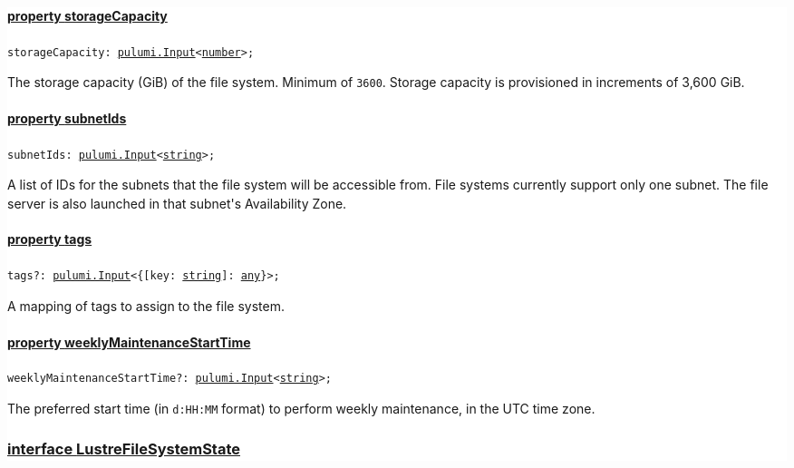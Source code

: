 <h4 class="pdoc-member-header" id="LustreFileSystemArgs-storageCapacity">
<a class="pdoc-child-name" href="https://github.com/pulumi/pulumi-aws/blob/2ba5466624b9cd97e58cc9575efa4b43a2319854/sdk/nodejs/fsx/lustreFileSystem.ts#L244">property <b>storageCapacity</b></a>
</h4>

<pre class="highlight"><code><span class='kd'></span>storageCapacity: <a href='/docs/reference/pkg/nodejs/pulumi/pulumi/#Input'>pulumi.Input</a>&lt;<span class='kd'><a href='https://developer.mozilla.org/en-US/docs/Web/JavaScript/Reference/Global_Objects/Number'>number</a></span>&gt;;</code></pre>

The storage capacity (GiB) of the file system. Minimum of `3600`. Storage capacity is provisioned in increments of 3,600 GiB.

<h4 class="pdoc-member-header" id="LustreFileSystemArgs-subnetIds">
<a class="pdoc-child-name" href="https://github.com/pulumi/pulumi-aws/blob/2ba5466624b9cd97e58cc9575efa4b43a2319854/sdk/nodejs/fsx/lustreFileSystem.ts#L248">property <b>subnetIds</b></a>
</h4>

<pre class="highlight"><code><span class='kd'></span>subnetIds: <a href='/docs/reference/pkg/nodejs/pulumi/pulumi/#Input'>pulumi.Input</a>&lt;<span class='kd'><a href='https://developer.mozilla.org/en-US/docs/Web/JavaScript/Reference/Global_Objects/String'>string</a></span>&gt;;</code></pre>

A list of IDs for the subnets that the file system will be accessible from. File systems currently support only one subnet. The file server is also launched in that subnet's Availability Zone.

<h4 class="pdoc-member-header" id="LustreFileSystemArgs-tags">
<a class="pdoc-child-name" href="https://github.com/pulumi/pulumi-aws/blob/2ba5466624b9cd97e58cc9575efa4b43a2319854/sdk/nodejs/fsx/lustreFileSystem.ts#L252">property <b>tags</b></a>
</h4>

<pre class="highlight"><code><span class='kd'></span>tags?: <a href='/docs/reference/pkg/nodejs/pulumi/pulumi/#Input'>pulumi.Input</a>&lt;{[key: <span class='kd'><a href='https://developer.mozilla.org/en-US/docs/Web/JavaScript/Reference/Global_Objects/String'>string</a></span>]: <span class='kd'><a href='https://www.typescriptlang.org/docs/handbook/basic-types.html#any'>any</a></span>}&gt;;</code></pre>

A mapping of tags to assign to the file system.

<h4 class="pdoc-member-header" id="LustreFileSystemArgs-weeklyMaintenanceStartTime">
<a class="pdoc-child-name" href="https://github.com/pulumi/pulumi-aws/blob/2ba5466624b9cd97e58cc9575efa4b43a2319854/sdk/nodejs/fsx/lustreFileSystem.ts#L256">property <b>weeklyMaintenanceStartTime</b></a>
</h4>

<pre class="highlight"><code><span class='kd'></span>weeklyMaintenanceStartTime?: <a href='/docs/reference/pkg/nodejs/pulumi/pulumi/#Input'>pulumi.Input</a>&lt;<span class='kd'><a href='https://developer.mozilla.org/en-US/docs/Web/JavaScript/Reference/Global_Objects/String'>string</a></span>&gt;;</code></pre>

The preferred start time (in `d:HH:MM` format) to perform weekly maintenance, in the UTC time zone.

<h3 class="pdoc-module-header" id="LustreFileSystemState" data-link-title="LustreFileSystemState">
    <a href="https://github.com/pulumi/pulumi-aws/blob/2ba5466624b9cd97e58cc9575efa4b43a2319854/sdk/nodejs/fsx/lustreFileSystem.ts#L166">
        interface <strong>LustreFileSystemState</strong>
    </a>
</h3>
